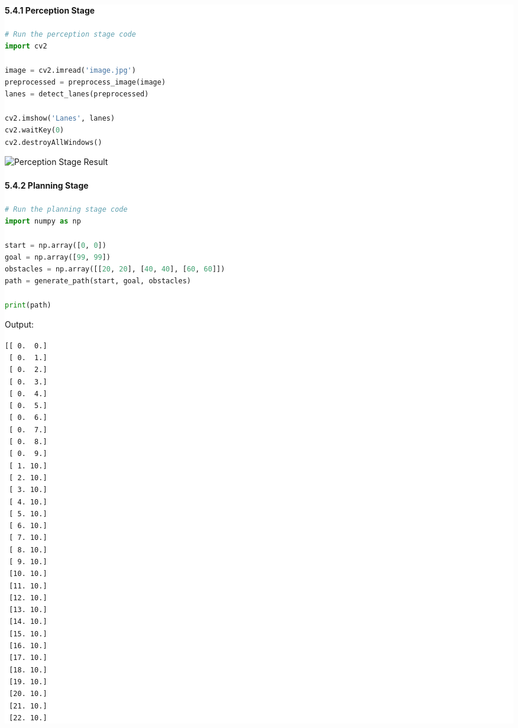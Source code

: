 #### 5.4.1 Perception Stage

```python
# Run the perception stage code
import cv2

image = cv2.imread('image.jpg')
preprocessed = preprocess_image(image)
lanes = detect_lanes(preprocessed)

cv2.imshow('Lanes', lanes)
cv2.waitKey(0)
cv2.destroyAllWindows()
```

![Perception Stage Result](https://i.imgur.com/5h1eZbT.png)

#### 5.4.2 Planning Stage

```python
# Run the planning stage code
import numpy as np

start = np.array([0, 0])
goal = np.array([99, 99])
obstacles = np.array([[20, 20], [40, 40], [60, 60]])
path = generate_path(start, goal, obstacles)

print(path)
```

Output:

```
[[ 0.  0.]
 [ 0.  1.]
 [ 0.  2.]
 [ 0.  3.]
 [ 0.  4.]
 [ 0.  5.]
 [ 0.  6.]
 [ 0.  7.]
 [ 0.  8.]
 [ 0.  9.]
 [ 1. 10.]
 [ 2. 10.]
 [ 3. 10.]
 [ 4. 10.]
 [ 5. 10.]
 [ 6. 10.]
 [ 7. 10.]
 [ 8. 10.]
 [ 9. 10.]
 [10. 10.]
 [11. 10.]
 [12. 10.]
 [13. 10.]
 [14. 10.]
 [15. 10.]
 [16. 10.]
 [17. 10.]
 [18. 10.]
 [19. 10.]
 [20. 10.]
 [21. 10.]
 [22. 10.]
```